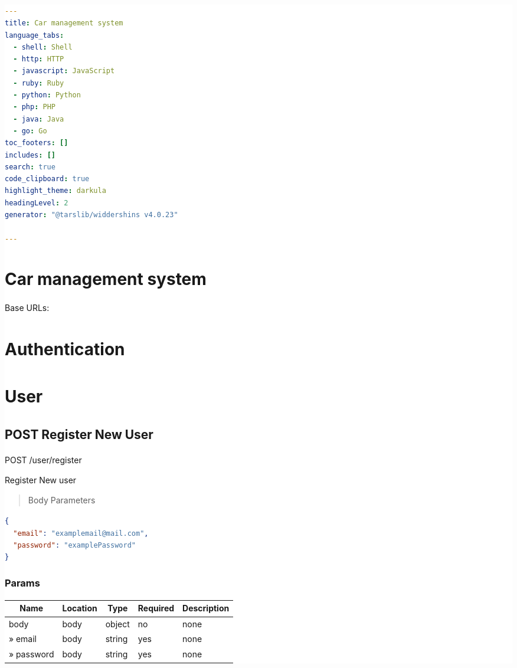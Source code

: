 ```yaml
---
title: Car management system
language_tabs:
  - shell: Shell
  - http: HTTP
  - javascript: JavaScript
  - ruby: Ruby
  - python: Python
  - php: PHP
  - java: Java
  - go: Go
toc_footers: []
includes: []
search: true
code_clipboard: true
highlight_theme: darkula
headingLevel: 2
generator: "@tarslib/widdershins v4.0.23"

---
```


# Car management system

Base URLs:

# Authentication

# User

## POST Register New User

POST /user/register

Register New user

> Body Parameters

```json
{
  "email": "examplemail@mail.com",
  "password": "examplePassword"
}
```

### Params

|Name|Location|Type|Required|Description|
|---|---|---|---|---|
|body|body|object| no |none|
|» email|body|string| yes |none|
|» password|body|string| yes |none|

